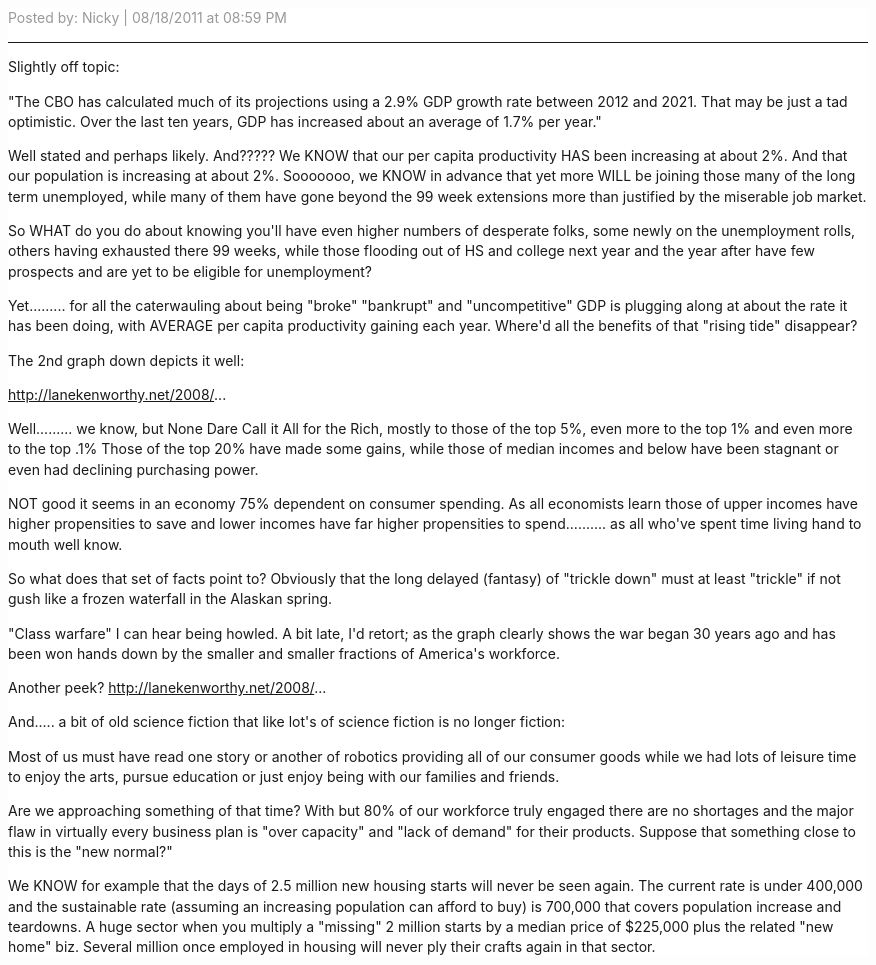 <span style="color:#999">Posted by: Nicky | 08/18/2011 at 08:59 PM</span>

---

Slightly off topic:

"The CBO has calculated much of its projections using a 2.9% GDP growth rate between 2012 and 2021. That may be just a tad optimistic. Over the last ten years, GDP has increased about an average of 1.7% per year."

Well stated and perhaps likely.  And?????   We KNOW that our per capita productivity HAS been increasing at about 2%.  And that our population is increasing  at about 2%.    Sooooooo, we KNOW in advance that yet more WILL be joining those many of the long term unemployed, while many of them have gone beyond the 99 week extensions more than justified by the miserable job market. 

So WHAT do you do about knowing you'll have even higher numbers of desperate folks, some newly on the unemployment rolls, others having exhausted there 99 weeks, while those flooding out of HS and college next year and the year after have few prospects and are yet to be eligible for unemployment? 

Yet......... for all the caterwauling about being "broke" "bankrupt" and "uncompetitive" GDP is plugging along at about the rate it has been doing, with AVERAGE per capita productivity gaining each year.  Where'd all the benefits of that "rising tide" disappear?

The 2nd graph down depicts it well:

 http://lanekenworthy.net/2008/...

Well......... we know, but None Dare Call it All for the Rich,  mostly to those of the top 5%, even more to the top 1% and even more to the top .1%   Those of the top 20% have made some gains, while those of median incomes and below have been stagnant or even had declining purchasing power.

NOT good it seems in an economy 75% dependent on consumer spending.  As all economists learn those of upper incomes have higher propensities to save and lower incomes have far higher propensities to spend.......... as all who've spent time living hand to mouth well know.

So what does that set of facts point to? Obviously that the long delayed (fantasy) of "trickle down" must at least "trickle" if not gush like a frozen waterfall in the Alaskan spring.

"Class warfare" I can hear being howled.  A bit late, I'd retort; as the graph clearly shows the war began 30 years ago and has been won hands down by the smaller and smaller fractions of America's workforce.  

Another peek?
http://lanekenworthy.net/2008/...

And..... a bit of old science fiction that like lot's of science fiction is no longer fiction:

Most of us must have read one story or another of robotics providing all of our consumer goods while we had lots of leisure time to enjoy the arts, pursue education or just enjoy being with our families and friends.

Are we approaching something of that time?  With but 80% of our workforce truly engaged there are no shortages and the major flaw in virtually every business plan is "over capacity" and "lack of demand" for their products.  Suppose that something close to this is the "new normal?"

We KNOW for example that the days of 2.5 million new housing starts will never be seen again. The current rate is under 400,000 and the sustainable rate (assuming an increasing population can afford to buy) is 700,000 that covers population increase and teardowns.  A huge sector when you multiply a "missing" 2 million starts by a median price of $225,000 plus the related "new home" biz.  Several million once employed in housing will never ply their crafts again in that sector.  
